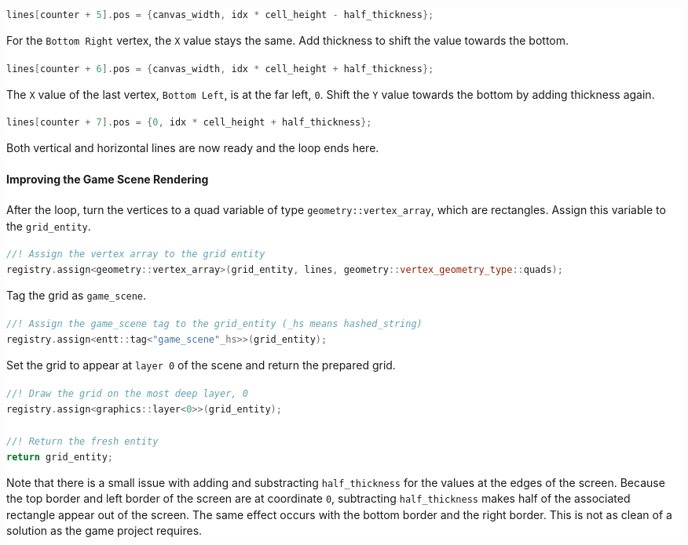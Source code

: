 ```cpp
lines[counter + 5].pos = {canvas_width, idx * cell_height - half_thickness};
```

For the `Bottom Right` vertex, the `X` value stays the same. Add thickness to shift the value towards the bottom.

```cpp
lines[counter + 6].pos = {canvas_width, idx * cell_height + half_thickness};
```

The `X` value of the last vertex, `Bottom Left`, is at the far left, `0`. Shift the `Y` value towards the bottom by adding thickness again.

```cpp
lines[counter + 7].pos = {0, idx * cell_height + half_thickness};
```

Both vertical and horizontal lines are now ready and the loop ends here.

#### Improving the Game Scene Rendering

After the loop, turn the vertices to a quad variable of type `geometry::vertex_array`, which are rectangles. Assign this variable to the `grid_entity`.

```cpp
//! Assign the vertex array to the grid entity
registry.assign<geometry::vertex_array>(grid_entity, lines, geometry::vertex_geometry_type::quads);
```

Tag the grid as `game_scene`.

```cpp
//! Assign the game_scene tag to the grid_entity (_hs means hashed_string)
registry.assign<entt::tag<"game_scene"_hs>>(grid_entity);
```

Set the grid to appear at `layer 0` of the scene and return the prepared grid.

```cpp
//! Draw the grid on the most deep layer, 0
registry.assign<graphics::layer<0>>(grid_entity);

//! Return the fresh entity
return grid_entity;
```

Note that there is a small issue with adding and substracting `half_thickness` for the values at the edges of the screen. Because the top border and left border of the screen are at coordinate `0`, subtracting `half_thickness` makes half of the associated rectangle appear out of the screen. The same effect occurs with the bottom border and the right border. This is not as clean of a solution as the game project requires.

<div>
